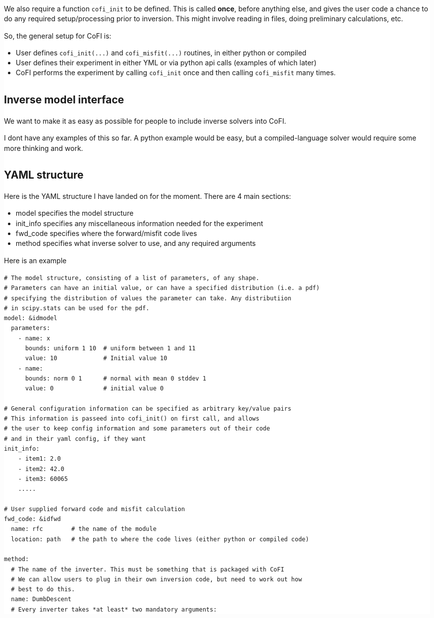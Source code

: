 We also require a function `cofi_init` to be defined. This is called **once**, before anything else, and 
gives the user code a chance to do any required setup/processing prior to inversion. This might involve 
reading in files, doing preliminary calculations, etc.

So, the general setup for CoFI is:

  * User defines `cofi_init(...)` and `cofi_misfit(...)` routines, in either python or compiled
  * User defines their experiment in either YML or via python api calls (examples of which later)
  * CoFI performs the experiment by calling `cofi_init` once and then calling `cofi_misfit` many times.


## Inverse model interface

We want to make it as easy as possible for people to include inverse solvers into CoFI.

I dont have any examples of this so far. A python example would be easy, but a compiled-language 
solver would require some more thinking and work. 

## YAML structure

Here is the YAML structure I have landed on for the moment. There are 4 main sections: 
  * model specifies the model structure
  * init_info specifies any miscellaneous information needed for the experiment
  * fwd_code specifies where the forward/misfit code lives
  * method specifies what inverse solver to use, and any required arguments

Here is an example

```
# The model structure, consisting of a list of parameters, of any shape.
# Parameters can have an initial value, or can have a specified distribution (i.e. a pdf)
# specifying the distribution of values the parameter can take. Any distributiion
# in scipy.stats can be used for the pdf.
model: &idmodel 
  parameters:
    - name: x
      bounds: uniform 1 10  # uniform between 1 and 11
      value: 10             # Initial value 10
    - name:
      bounds: norm 0 1      # normal with mean 0 stddev 1
      value: 0              # initial value 0

# General configuration information can be specified as arbitrary key/value pairs
# This information is passeed into cofi_init() on first call, and allows
# the user to keep config information and some parameters out of their code
# and in their yaml config, if they want
init_info:
    - item1: 2.0
    - item2: 42.0
    - item3: 60065
    .....

# User supplied forward code and misfit calculation 
fwd_code: &idfwd
  name: rfc        # the name of the module
  location: path   # the path to where the code lives (either python or compiled code)

method:
  # The name of the inverter. This must be something that is packaged with CoFI
  # We can allow users to plug in their own inversion code, but need to work out how 
  # best to do this. 
  name: DumbDescent 
  # Every inverter takes *at least* two mandatory arguments:
```